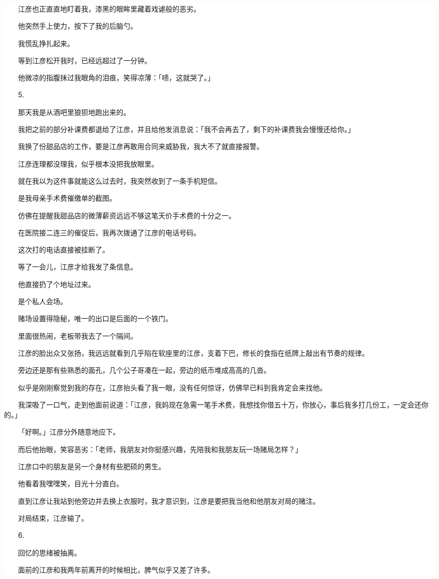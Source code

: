 &emsp;&emsp;江彦也正直直地盯着我，漆黑的眼眸里藏着戏谑般的恶劣。  
  
&emsp;&emsp;他突然手上使力，按下了我的后脑勺。  
  
&emsp;&emsp;我慌乱挣扎起来。  
  
&emsp;&emsp;等到江彦松开我时，已经远超过了一分钟。  
  
&emsp;&emsp;他微凉的指腹抹过我眼角的泪痕，笑得凉薄：「啧，这就哭了。」  
  
&emsp;&emsp;5.  
  
&emsp;&emsp;那天我是从酒吧里狼狈地跑出来的。  
  
&emsp;&emsp;我把之前的部分补课费都退给了江彦，并且给他发消息说：「我不会再去了，剩下的补课费我会慢慢还给你。」  
  
&emsp;&emsp;我换了份甜品店的工作，要是江彦再敢用合同来威胁我，我大不了就直接报警。  
  
&emsp;&emsp;江彦连理都没理我，似乎根本没把我放眼里。  
  
&emsp;&emsp;就在我以为这件事就能这么过去时，我突然收到了一条手机短信。  
  
&emsp;&emsp;是我母亲手术费催缴单的截图。  
  
&emsp;&emsp;仿佛在提醒我甜品店的微薄薪资远远不够这笔天价手术费的十分之一。  
  
&emsp;&emsp;在医院接二连三的催促后，我再次拨通了江彦的电话号码。  
  
&emsp;&emsp;这次打的电话直接被挂断了。  
  
&emsp;&emsp;等了一会儿，江彦才给我发了条信息。  
  
&emsp;&emsp;他直接扔了个地址过来。  
  
&emsp;&emsp;是个私人会场。  
  
&emsp;&emsp;赌场设置得隐秘，唯一的出口是后面的一个铁门。  
  
&emsp;&emsp;里面很热闹，老板带我去了一个隔间。  
  
&emsp;&emsp;江彦的脸出众又张扬，我远远就看到几乎陷在软座里的江彦，支着下巴，修长的食指在纸牌上敲出有节奏的规律。  
  
&emsp;&emsp;旁边还是那有些熟悉的面孔，几个公子哥凑在一起，旁边的纸币堆成高高的几沓。  
  
&emsp;&emsp;似乎是刚刚察觉到我的存在，江彦抬头看了我一眼，没有任何惊讶，仿佛早已料到我肯定会来找他。  
  
&emsp;&emsp;我深吸了一口气，走到他面前说道：「江彦，我妈现在急需一笔手术费，我想找你借五十万，你放心，事后我多打几份工，一定会还你的。」  
  
&emsp;&emsp;「好啊。」江彦分外随意地应下。  
  
&emsp;&emsp;而后他抬眼，笑容恶劣：「老师，我朋友对你挺感兴趣，先陪我和我朋友玩一场赌局怎样？」  
  
&emsp;&emsp;江彦口中的朋友是另一个身材有些肥硕的男生。  
  
&emsp;&emsp;他看着我嘿嘿笑，目光十分直白。  
  
&emsp;&emsp;直到江彦让我站到他旁边并去换上衣服时，我才意识到，江彦是要把我当他和他朋友对局的赌注。  
  
&emsp;&emsp;对局结束，江彦输了。  
  
&emsp;&emsp;6.  
  
&emsp;&emsp;回忆的思绪被抽离。  
  
&emsp;&emsp;面前的江彦和我两年前离开的时候相比，脾气似乎又差了许多。  
  